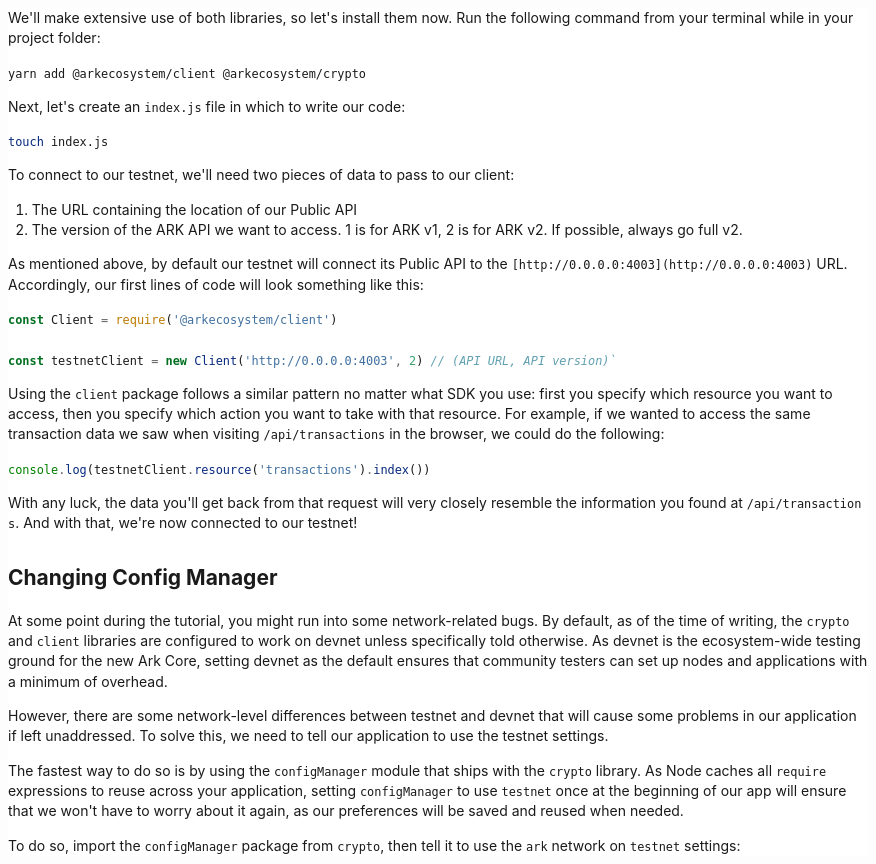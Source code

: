 We'll make extensive use of both libraries, so let's install them now. Run the following command from your terminal while in your project folder:

```sh
yarn add @arkecosystem/client @arkecosystem/crypto
```

Next, let's create an `index.js` file in which to write our code:

```sh
touch index.js
```

To connect to our testnet, we'll need two pieces of data to pass to our client:

1. The URL containing the location of our Public API
2. The version of the ARK API we want to access. 1 is for ARK v1, 2 is for ARK v2. If possible, always go full v2.

As mentioned above, by default our testnet will connect its Public API to the `[http://0.0.0.0:4003](http://0.0.0.0:4003)` URL. Accordingly, our first lines of code will look something like this:

```js
const Client = require('@arkecosystem/client')

const testnetClient = new Client('http://0.0.0.0:4003', 2) // (API URL, API version)`
```

Using the `client` package follows a similar pattern no matter what SDK you use: first you specify which resource you want to access, then you specify which action you want to take with that resource. For example, if we wanted to access the same transaction data we saw when visiting `/api/transactions` in the browser, we could do the following:

```js
console.log(testnetClient.resource('transactions').index())
```

With any luck, the data you'll get back from that request will very closely resemble the information you found at `/api/transactions`. And with that, we're now connected to our testnet!

## Changing Config Manager

At some point during the tutorial, you might run into some network-related bugs. By default, as of the time of writing, the `crypto` and `client` libraries are configured to work on devnet unless specifically told otherwise. As devnet is the ecosystem-wide testing ground for the new Ark Core, setting devnet as the default ensures that community testers can set up nodes and applications with a minimum of overhead.

However, there are some network-level differences between testnet and devnet that will cause some problems in our application if left unaddressed. To solve this, we need to tell our application to use the testnet settings.

The fastest way to do so is by using the `configManager` module that ships with the `crypto` library. As Node caches all `require` expressions to reuse across your application, setting `configManager` to use `testnet` once at the beginning of our app will ensure that we won't have to worry about it again, as our preferences will be saved and reused when needed.

To do so, import the `configManager` package from `crypto`, then tell it to use the `ark` network on `testnet` settings:
